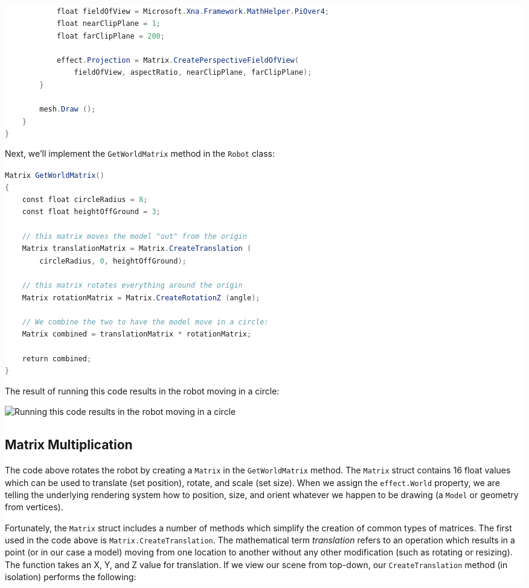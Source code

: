 ```csharp
            float fieldOfView = Microsoft.Xna.Framework.MathHelper.PiOver4;
            float nearClipPlane = 1;
            float farClipPlane = 200;

            effect.Projection = Matrix.CreatePerspectiveFieldOfView(
                fieldOfView, aspectRatio, nearClipPlane, farClipPlane);
        }

        mesh.Draw ();
    }
}
```

Next, we’ll implement the `GetWorldMatrix` method in the `Robot` class:

```csharp
Matrix GetWorldMatrix()
{
    const float circleRadius = 8;
    const float heightOffGround = 3;

    // this matrix moves the model "out" from the origin
    Matrix translationMatrix = Matrix.CreateTranslation (
        circleRadius, 0, heightOffGround);

    // this matrix rotates everything around the origin
    Matrix rotationMatrix = Matrix.CreateRotationZ (angle);

    // We combine the two to have the model move in a circle:
    Matrix combined = translationMatrix * rotationMatrix;

    return combined;
}
```

The result of running this code results in the robot moving in a circle:

![](part3-images/image5.gif "Running this code results in the robot moving in a circle")

## Matrix Multiplication

The code above rotates the robot by creating a `Matrix` in the `GetWorldMatrix` method. The `Matrix` struct contains 16 float values which can be used to translate (set position), rotate, and scale (set size). When we assign the `effect.World` property, we are telling the underlying rendering system how to position, size, and orient whatever we happen to be drawing (a `Model` or geometry from vertices). 

Fortunately, the `Matrix` struct includes a number of methods which simplify the creation of common types of matrices. The first used in the code above is `Matrix.CreateTranslation`. The mathematical term *translation* refers to an operation which results in a point (or in our case a model) moving from one location to another without any other modification (such as rotating or resizing). The function takes an X, Y, and Z value for translation. If we view our scene from top-down, our `CreateTranslation` method (in isolation) performs the following:
